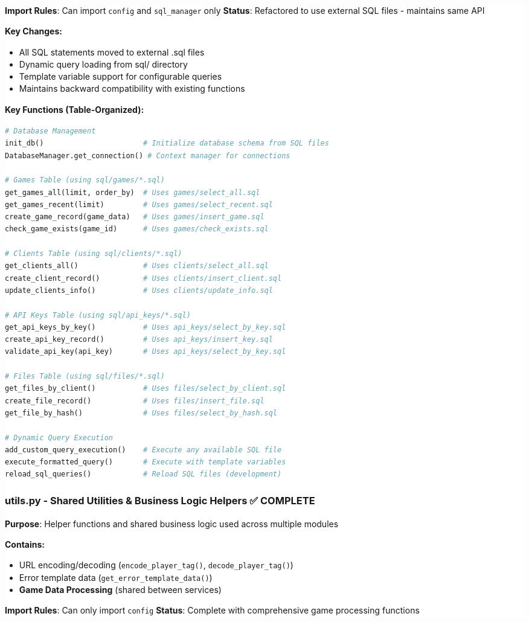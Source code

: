 **Import Rules**: Can import `config` and `sql_manager` only
**Status**: Refactored to use external SQL files - maintains same API

**Key Changes:**
- All SQL statements moved to external .sql files
- Dynamic query loading from sql/ directory
- Template variable support for configurable queries
- Maintains backward compatibility with existing functions

**Key Functions (Table-Organized):**
```python
# Database Management
init_db()                       # Initialize database schema from SQL files
DatabaseManager.get_connection() # Context manager for connections

# Games Table (using sql/games/*.sql)
get_games_all(limit, order_by)  # Uses games/select_all.sql
get_games_recent(limit)         # Uses games/select_recent.sql
create_game_record(game_data)   # Uses games/insert_game.sql
check_game_exists(game_id)      # Uses games/check_exists.sql

# Clients Table (using sql/clients/*.sql)
get_clients_all()               # Uses clients/select_all.sql
create_client_record()          # Uses clients/insert_client.sql
update_clients_info()           # Uses clients/update_info.sql

# API Keys Table (using sql/api_keys/*.sql)
get_api_keys_by_key()           # Uses api_keys/select_by_key.sql
create_api_key_record()         # Uses api_keys/insert_key.sql
validate_api_key(api_key)       # Uses api_keys/select_by_key.sql

# Files Table (using sql/files/*.sql)
get_files_by_client()           # Uses files/select_by_client.sql
create_file_record()            # Uses files/insert_file.sql
get_file_by_hash()              # Uses files/select_by_hash.sql

# Dynamic Query Execution
add_custom_query_execution()    # Execute any available SQL file
execute_formatted_query()       # Execute with template variables
reload_sql_queries()            # Reload SQL files (development)
```

### utils.py - Shared Utilities & Business Logic Helpers ✅ COMPLETE
**Purpose**: Helper functions and shared business logic used across multiple modules

**Contains:**
- URL encoding/decoding (`encode_player_tag()`, `decode_player_tag()`)
- Error template data (`get_error_template_data()`)
- **Game Data Processing** (shared between services)

**Import Rules**: Can only import `config`
**Status**: Complete with comprehensive game processing functions
